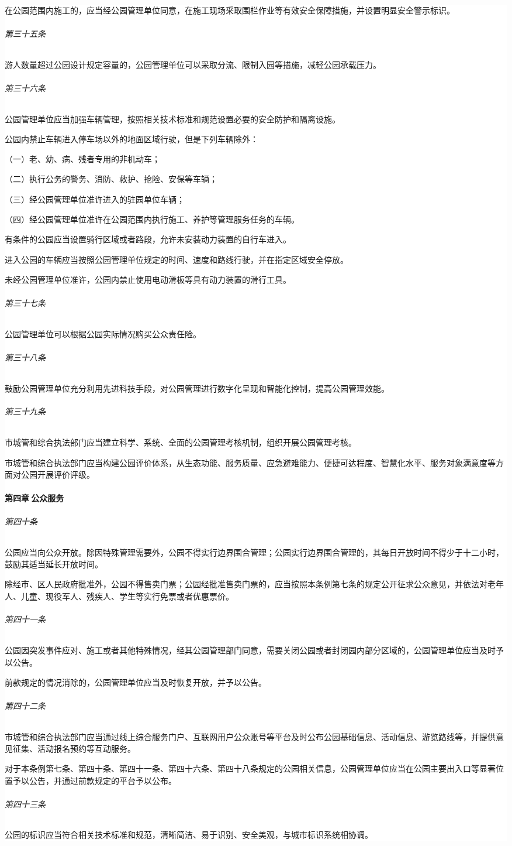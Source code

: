在公园范围内施工的，应当经公园管理单位同意，在施工现场采取围栏作业等有效安全保障措施，并设置明显安全警示标识。

###### 第三十五条

游人数量超过公园设计规定容量的，公园管理单位可以采取分流、限制入园等措施，减轻公园承载压力。

###### 第三十六条

公园管理单位应当加强车辆管理，按照相关技术标准和规范设置必要的安全防护和隔离设施。

公园内禁止车辆进入停车场以外的地面区域行驶，但是下列车辆除外：

（一）老、幼、病、残者专用的非机动车；

（二）执行公务的警务、消防、救护、抢险、安保等车辆；

（三）经公园管理单位准许进入的驻园单位车辆；

（四）经公园管理单位准许在公园范围内执行施工、养护等管理服务任务的车辆。

有条件的公园应当设置骑行区域或者路段，允许未安装动力装置的自行车进入。

进入公园的车辆应当按照公园管理单位规定的时间、速度和路线行驶，并在指定区域安全停放。

未经公园管理单位准许，公园内禁止使用电动滑板等具有动力装置的滑行工具。

###### 第三十七条

公园管理单位可以根据公园实际情况购买公众责任险。

###### 第三十八条

鼓励公园管理单位充分利用先进科技手段，对公园管理进行数字化呈现和智能化控制，提高公园管理效能。

###### 第三十九条

市城管和综合执法部门应当建立科学、系统、全面的公园管理考核机制，组织开展公园管理考核。

市城管和综合执法部门应当构建公园评价体系，从生态功能、服务质量、应急避难能力、便捷可达程度、智慧化水平、服务对象满意度等方面对公园开展评价评级。

#### 第四章 公众服务

###### 第四十条

公园应当向公众开放。除因特殊管理需要外，公园不得实行边界围合管理；公园实行边界围合管理的，其每日开放时间不得少于十二小时，鼓励其适当延长开放时间。

除经市、区人民政府批准外，公园不得售卖门票；公园经批准售卖门票的，应当按照本条例第七条的规定公开征求公众意见，并依法对老年人、儿童、现役军人、残疾人、学生等实行免票或者优惠票价。

###### 第四十一条

公园因突发事件应对、施工或者其他特殊情况，经其公园管理部门同意，需要关闭公园或者封闭园内部分区域的，公园管理单位应当及时予以公告。

前款规定的情况消除的，公园管理单位应当及时恢复开放，并予以公告。

###### 第四十二条

市城管和综合执法部门应当通过线上综合服务门户、互联网用户公众账号等平台及时公布公园基础信息、活动信息、游览路线等，并提供意见征集、活动报名预约等互动服务。

对于本条例第七条、第四十条、第四十一条、第四十六条、第四十八条规定的公园相关信息，公园管理单位应当在公园主要出入口等显著位置予以公告，并通过前款规定的平台予以公布。

###### 第四十三条

公园的标识应当符合相关技术标准和规范，清晰简洁、易于识别、安全美观，与城市标识系统相协调。
